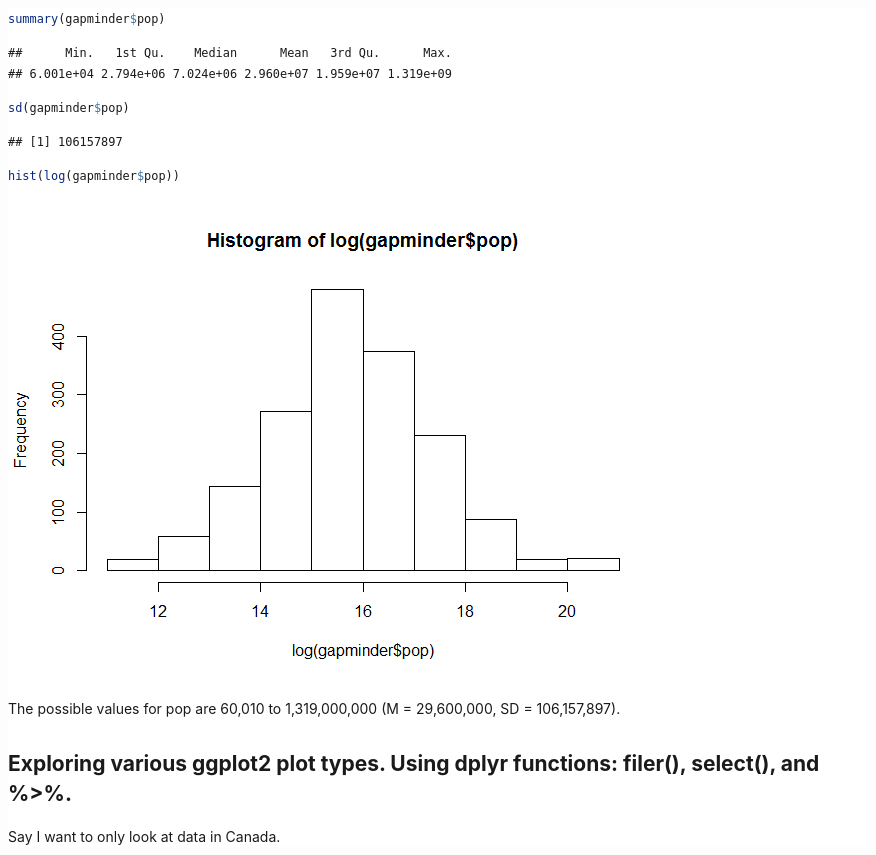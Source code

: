 ``` r
summary(gapminder$pop)
```

    ##      Min.   1st Qu.    Median      Mean   3rd Qu.      Max. 
    ## 6.001e+04 2.794e+06 7.024e+06 2.960e+07 1.959e+07 1.319e+09

``` r
sd(gapminder$pop)
```

    ## [1] 106157897

``` r
hist(log(gapminder$pop))
```

![](hw2_files/figure-markdown_github-ascii_identifiers/unnamed-chunk-8-1.png)

The possible values for pop are 60,010 to 1,319,000,000 (M = 29,600,000, SD = 106,157,897).

Exploring various ggplot2 plot types. Using dplyr functions: filer(), select(), and %&gt;%.
-------------------------------------------------------------------------------------------

Say I want to only look at data in Canada.
